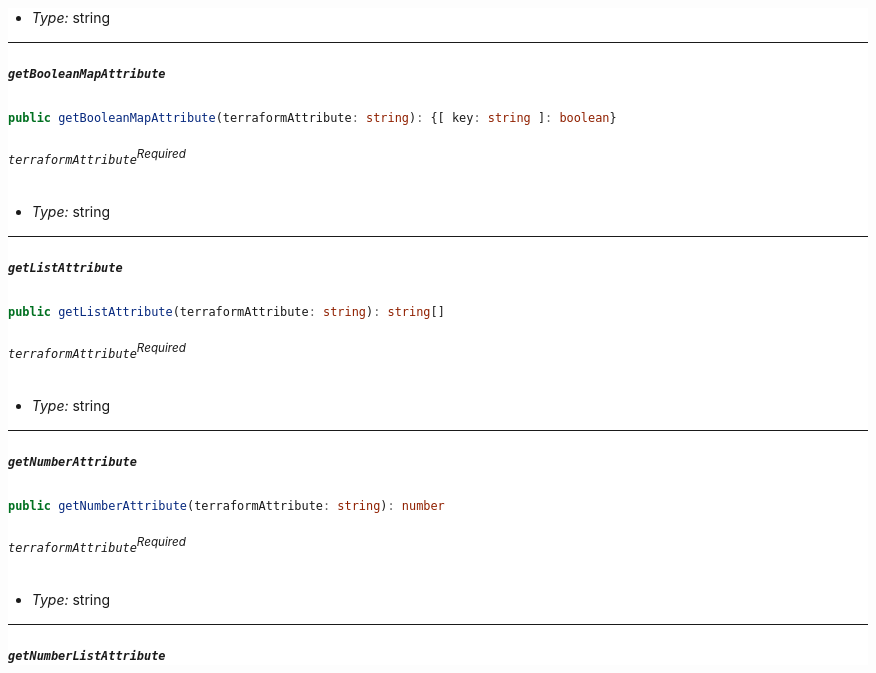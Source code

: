 - *Type:* string

---

##### `getBooleanMapAttribute` <a name="getBooleanMapAttribute" id="@cdktf/provider-opentelekomcloud.vbsBackupPolicyV2.VbsBackupPolicyV2.getBooleanMapAttribute"></a>

```typescript
public getBooleanMapAttribute(terraformAttribute: string): {[ key: string ]: boolean}
```

###### `terraformAttribute`<sup>Required</sup> <a name="terraformAttribute" id="@cdktf/provider-opentelekomcloud.vbsBackupPolicyV2.VbsBackupPolicyV2.getBooleanMapAttribute.parameter.terraformAttribute"></a>

- *Type:* string

---

##### `getListAttribute` <a name="getListAttribute" id="@cdktf/provider-opentelekomcloud.vbsBackupPolicyV2.VbsBackupPolicyV2.getListAttribute"></a>

```typescript
public getListAttribute(terraformAttribute: string): string[]
```

###### `terraformAttribute`<sup>Required</sup> <a name="terraformAttribute" id="@cdktf/provider-opentelekomcloud.vbsBackupPolicyV2.VbsBackupPolicyV2.getListAttribute.parameter.terraformAttribute"></a>

- *Type:* string

---

##### `getNumberAttribute` <a name="getNumberAttribute" id="@cdktf/provider-opentelekomcloud.vbsBackupPolicyV2.VbsBackupPolicyV2.getNumberAttribute"></a>

```typescript
public getNumberAttribute(terraformAttribute: string): number
```

###### `terraformAttribute`<sup>Required</sup> <a name="terraformAttribute" id="@cdktf/provider-opentelekomcloud.vbsBackupPolicyV2.VbsBackupPolicyV2.getNumberAttribute.parameter.terraformAttribute"></a>

- *Type:* string

---

##### `getNumberListAttribute` <a name="getNumberListAttribute" id="@cdktf/provider-opentelekomcloud.vbsBackupPolicyV2.VbsBackupPolicyV2.getNumberListAttribute"></a>
